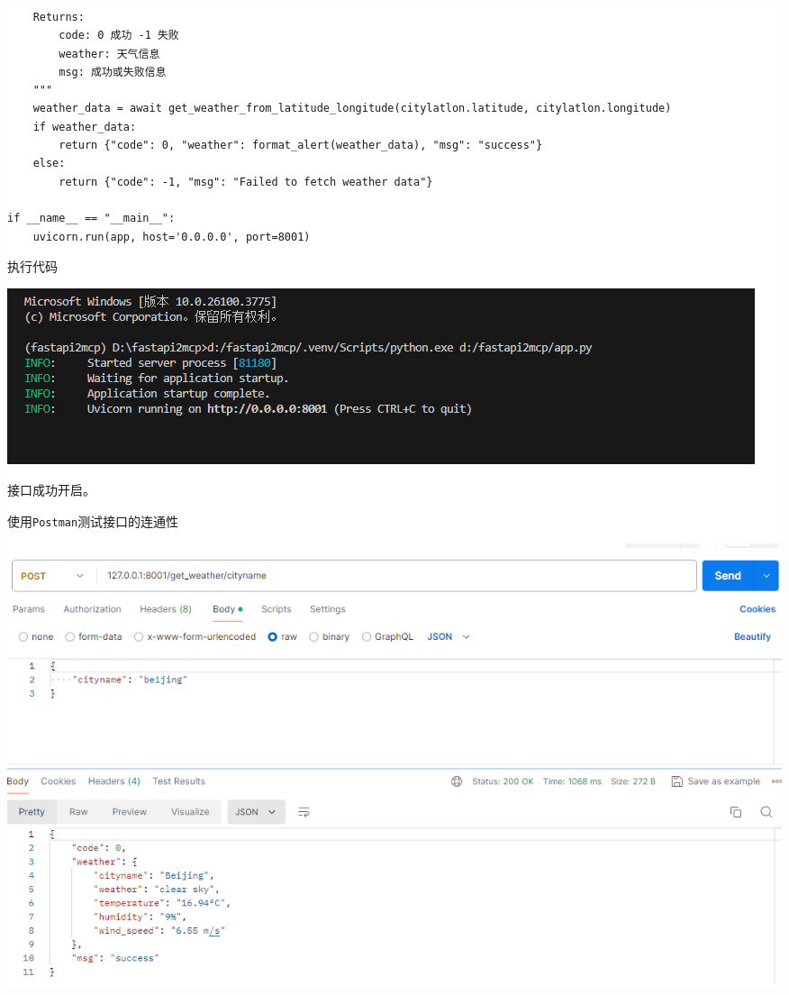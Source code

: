 ```
    Returns:
        code: 0 成功 -1 失败
        weather: 天气信息
        msg: 成功或失败信息
    """
    weather_data = await get_weather_from_latitude_longitude(citylatlon.latitude, citylatlon.longitude)
    if weather_data:
        return {"code": 0, "weather": format_alert(weather_data), "msg": "success"}
    else:
        return {"code": -1, "msg": "Failed to fetch weather data"}

if __name__ == "__main__":
    uvicorn.run(app, host='0.0.0.0', port=8001)
```

执行代码

![image-20250424100226517](./7%E6%9C%8816%E6%97%A5%E8%AE%B0%E5%BD%95.assets/image-20250424100226517.png)

接口成功开启。

使用`Postman`测试接口的连通性

![image-20250424100251374](./7%E6%9C%8816%E6%97%A5%E8%AE%B0%E5%BD%95.assets/image-20250424100251374.png)
